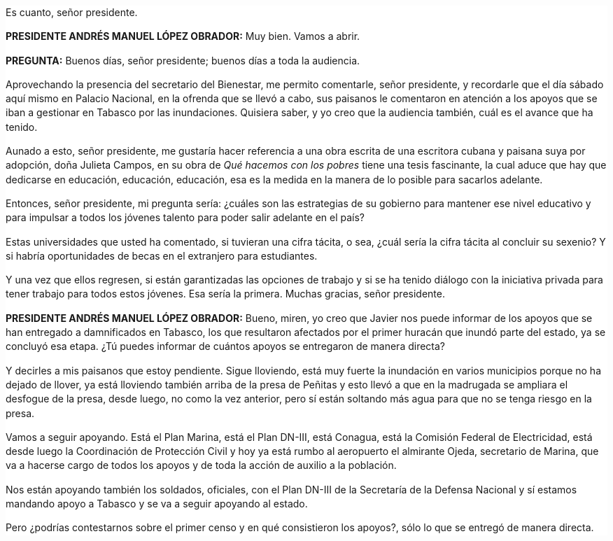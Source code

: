 Es cuanto, señor presidente.

**PRESIDENTE ANDRÉS MANUEL LÓPEZ OBRADOR:** Muy bien. Vamos a abrir.

**PREGUNTA:** Buenos días, señor presidente; buenos días a toda la audiencia.

Aprovechando la presencia del secretario del Bienestar, me permito comentarle,
señor presidente, y recordarle que el día sábado aquí mismo en Palacio
Nacional, en la ofrenda que se llevó a cabo, sus paisanos le comentaron en
atención a los apoyos que se iban a gestionar en Tabasco por las inundaciones.
Quisiera saber, y yo creo que la audiencia también, cuál es el avance que ha
tenido.

Aunado a esto, señor presidente, me gustaría hacer referencia a una obra
escrita de una escritora cubana y paisana suya por adopción, doña Julieta
Campos, en su obra de _Qué hacemos con los pobres_ tiene una tesis fascinante,
la cual aduce que hay que dedicarse en educación, educación, educación, esa es
la medida en la manera de lo posible para sacarlos adelante.

Entonces, señor presidente, mi pregunta sería: ¿cuáles son las estrategias de
su gobierno para mantener ese nivel educativo y para impulsar a todos los
jóvenes talento para poder salir adelante en el país?

Estas universidades que usted ha comentado, si tuvieran una cifra tácita, o
sea, ¿cuál sería la cifra tácita al concluir su sexenio? Y si habría
oportunidades de becas en el extranjero para estudiantes.

Y una vez que ellos regresen, si están garantizadas las opciones de trabajo y
si se ha tenido diálogo con la iniciativa privada para tener trabajo para
todos estos jóvenes. Esa sería la primera. Muchas gracias, señor presidente.

**PRESIDENTE ANDRÉS MANUEL LÓPEZ OBRADOR:** Bueno, miren, yo creo que Javier
nos puede informar de los apoyos que se han entregado a damnificados en
Tabasco, los que resultaron afectados por el primer huracán que inundó parte
del estado, ya se concluyó esa etapa. ¿Tú puedes informar de cuántos apoyos se
entregaron de manera directa?

Y decirles a mis paisanos que estoy pendiente. Sigue lloviendo, está muy
fuerte la inundación en varios municipios porque no ha dejado de llover, ya
está lloviendo también arriba de la presa de Peñitas y esto llevó a que en la
madrugada se ampliara el desfogue de la presa, desde luego, no como la vez
anterior, pero sí están soltando más agua para que no se tenga riesgo en la
presa.

Vamos a seguir apoyando. Está el Plan Marina, está el Plan DN-III, está
Conagua, está la Comisión Federal de Electricidad, está desde luego la
Coordinación de Protección Civil y hoy ya está rumbo al aeropuerto el
almirante Ojeda, secretario de Marina, que va a hacerse cargo de todos los
apoyos y de toda la acción de auxilio a la población.

Nos están apoyando también los soldados, oficiales, con el Plan DN-III de la
Secretaría de la Defensa Nacional y sí estamos mandando apoyo a Tabasco y se
va a seguir apoyando al estado.

Pero ¿podrías contestarnos sobre el primer censo y en qué consistieron los
apoyos?, sólo lo que se entregó de manera directa.
